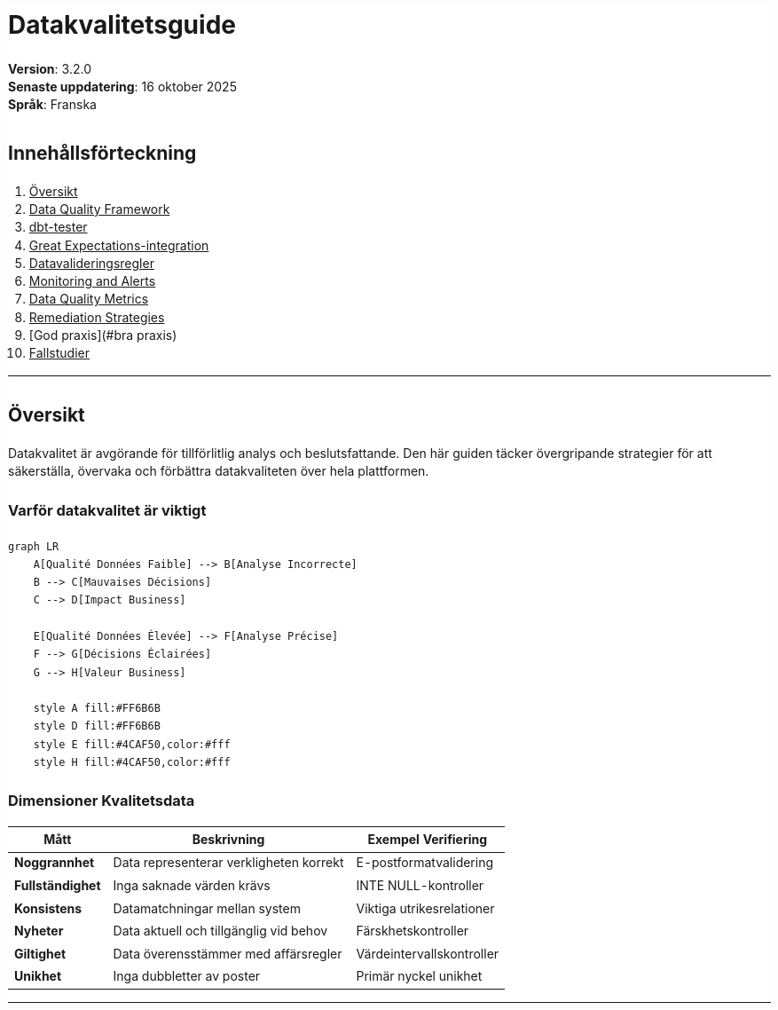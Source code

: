 # Datakvalitetsguide

**Version**: 3.2.0  
**Senaste uppdatering**: 16 oktober 2025  
**Språk**: Franska

## Innehållsförteckning

1. [Översikt](#översikt)
2. [Data Quality Framework](#data-quality-framework)
3. [dbt-tester](#dbt-test)
4. [Great Expectations-integration](#great-expectations-integration)
5. [Datavalideringsregler](#data-validation-rules)
6. [Monitoring and Alerts](#monitoring-and-alerts)
7. [Data Quality Metrics](#data-quality-metrics)
8. [Remediation Strategies](#remediation-strategies)
9. [God praxis](#bra praxis)
10. [Fallstudier](#fallstudier)

---

## Översikt

Datakvalitet är avgörande för tillförlitlig analys och beslutsfattande. Den här guiden täcker övergripande strategier för att säkerställa, övervaka och förbättra datakvaliteten över hela plattformen.

### Varför datakvalitet är viktigt

```mermaid
graph LR
    A[Qualité Données Faible] --> B[Analyse Incorrecte]
    B --> C[Mauvaises Décisions]
    C --> D[Impact Business]
    
    E[Qualité Données Élevée] --> F[Analyse Précise]
    F --> G[Décisions Éclairées]
    G --> H[Valeur Business]
    
    style A fill:#FF6B6B
    style D fill:#FF6B6B
    style E fill:#4CAF50,color:#fff
    style H fill:#4CAF50,color:#fff
```

### Dimensioner Kvalitetsdata

| Mått | Beskrivning | Exempel Verifiering |
|--------|-------------|------------------------|
| **Noggrannhet** | Data representerar verkligheten korrekt | E-postformatvalidering |
| **Fullständighet** | Inga saknade värden krävs | INTE NULL-kontroller |
| **Konsistens** | Datamatchningar mellan system | Viktiga utrikesrelationer |
| **Nyheter** | Data aktuell och tillgänglig vid behov | Färskhetskontroller |
| **Giltighet** | Data överensstämmer med affärsregler | Värdeintervallskontroller |
| **Unikhet** | Inga dubbletter av poster | Primär nyckel unikhet |

---